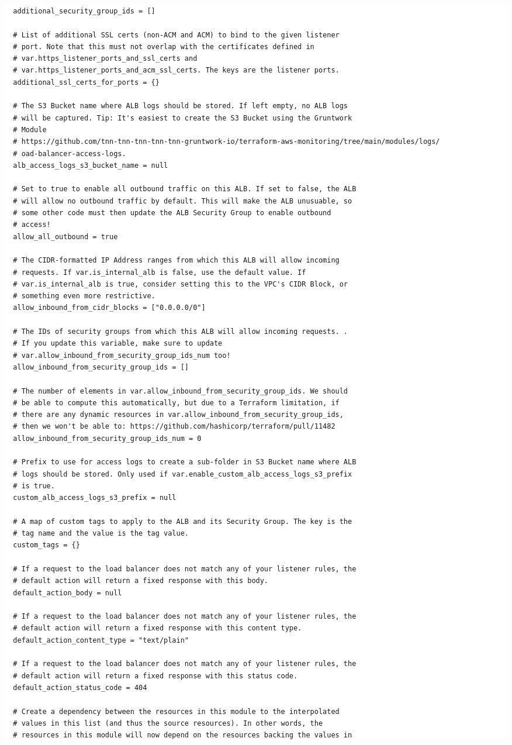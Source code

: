 ```hcl title="terragrunt.hcl"
  additional_security_group_ids = []

  # List of additional SSL certs (non-ACM and ACM) to bind to the given listener
  # port. Note that this must not overlap with the certificates defined in
  # var.https_listener_ports_and_ssl_certs and
  # var.https_listener_ports_and_acm_ssl_certs. The keys are the listener ports.
  additional_ssl_certs_for_ports = {}

  # The S3 Bucket name where ALB logs should be stored. If left empty, no ALB logs
  # will be captured. Tip: It's easiest to create the S3 Bucket using the Gruntwork
  # Module
  # https://github.com/tnn-tnn-tnn-tnn-tnn-gruntwork-io/terraform-aws-monitoring/tree/main/modules/logs/
  # oad-balancer-access-logs.
  alb_access_logs_s3_bucket_name = null

  # Set to true to enable all outbound traffic on this ALB. If set to false, the ALB
  # will allow no outbound traffic by default. This will make the ALB unusuable, so
  # some other code must then update the ALB Security Group to enable outbound
  # access!
  allow_all_outbound = true

  # The CIDR-formatted IP Address ranges from which this ALB will allow incoming
  # requests. If var.is_internal_alb is false, use the default value. If
  # var.is_internal_alb is true, consider setting this to the VPC's CIDR Block, or
  # something even more restrictive.
  allow_inbound_from_cidr_blocks = ["0.0.0.0/0"]

  # The IDs of security groups from which this ALB will allow incoming requests. .
  # If you update this variable, make sure to update
  # var.allow_inbound_from_security_group_ids_num too!
  allow_inbound_from_security_group_ids = []

  # The number of elements in var.allow_inbound_from_security_group_ids. We should
  # be able to compute this automatically, but due to a Terraform limitation, if
  # there are any dynamic resources in var.allow_inbound_from_security_group_ids,
  # then we won't be able to: https://github.com/hashicorp/terraform/pull/11482
  allow_inbound_from_security_group_ids_num = 0

  # Prefix to use for access logs to create a sub-folder in S3 Bucket name where ALB
  # logs should be stored. Only used if var.enable_custom_alb_access_logs_s3_prefix
  # is true.
  custom_alb_access_logs_s3_prefix = null

  # A map of custom tags to apply to the ALB and its Security Group. The key is the
  # tag name and the value is the tag value.
  custom_tags = {}

  # If a request to the load balancer does not match any of your listener rules, the
  # default action will return a fixed response with this body.
  default_action_body = null

  # If a request to the load balancer does not match any of your listener rules, the
  # default action will return a fixed response with this content type.
  default_action_content_type = "text/plain"

  # If a request to the load balancer does not match any of your listener rules, the
  # default action will return a fixed response with this status code.
  default_action_status_code = 404

  # Create a dependency between the resources in this module to the interpolated
  # values in this list (and thus the source resources). In other words, the
  # resources in this module will now depend on the resources backing the values in
```